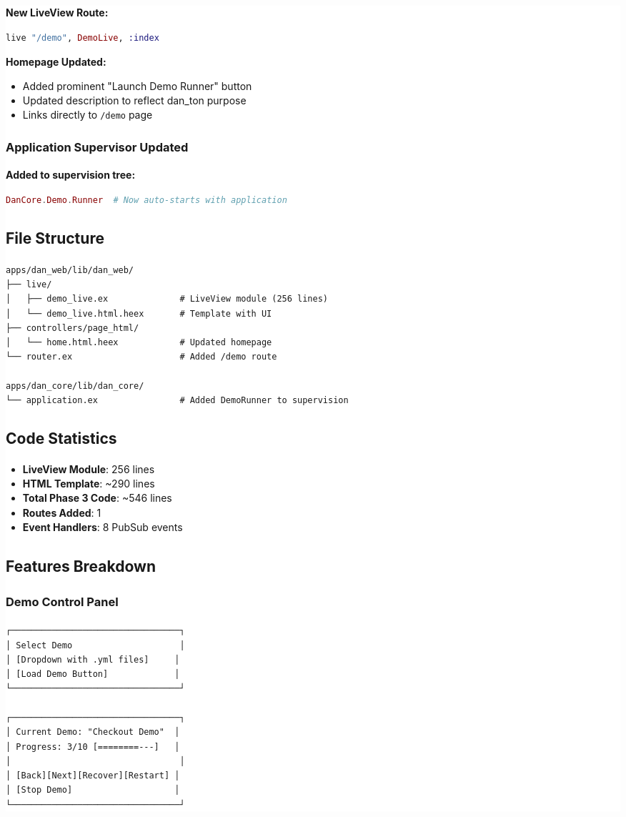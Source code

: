 **New LiveView Route:**
```elixir
live "/demo", DemoLive, :index
```

**Homepage Updated:**
- Added prominent "Launch Demo Runner" button
- Updated description to reflect dan_ton purpose
- Links directly to `/demo` page

### Application Supervisor Updated

**Added to supervision tree:**
```elixir
DanCore.Demo.Runner  # Now auto-starts with application
```

## File Structure

```
apps/dan_web/lib/dan_web/
├── live/
│   ├── demo_live.ex              # LiveView module (256 lines)
│   └── demo_live.html.heex       # Template with UI
├── controllers/page_html/
│   └── home.html.heex            # Updated homepage
└── router.ex                     # Added /demo route

apps/dan_core/lib/dan_core/
└── application.ex                # Added DemoRunner to supervision
```

## Code Statistics

- **LiveView Module**: 256 lines
- **HTML Template**: ~290 lines
- **Total Phase 3 Code**: ~546 lines
- **Routes Added**: 1
- **Event Handlers**: 8 PubSub events

## Features Breakdown

### Demo Control Panel
```
┌─────────────────────────────────┐
│ Select Demo                     │
│ [Dropdown with .yml files]     │
│ [Load Demo Button]             │
└─────────────────────────────────┘

┌─────────────────────────────────┐
│ Current Demo: "Checkout Demo"  │
│ Progress: 3/10 [========---]   │
│                                 │
│ [Back][Next][Recover][Restart] │
│ [Stop Demo]                    │
└─────────────────────────────────┘
```
